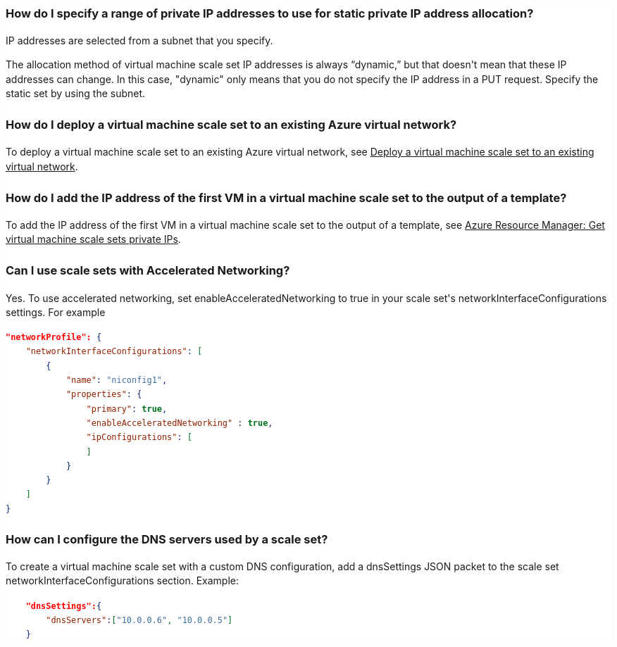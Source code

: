 ### How do I specify a range of private IP addresses to use for static private IP address allocation?

IP addresses are selected from a subnet that you specify.

The allocation method of virtual machine scale set IP addresses is always “dynamic,” but that doesn't mean that these IP addresses can change. In this case, "dynamic" only means that you do not specify the IP address in a PUT request. Specify the static set by using the subnet.

### How do I deploy a virtual machine scale set to an existing Azure virtual network?

To deploy a virtual machine scale set to an existing Azure virtual network, see [Deploy a virtual machine scale set to an existing virtual network](https://github.com/Azure/azure-quickstart-templates/tree/master/201-vmss-existing-vnet).

### How do I add the IP address of the first VM in a virtual machine scale set to the output of a template?

To add the IP address of the first VM in a virtual machine scale set to the output of a template, see [Azure Resource Manager: Get virtual machine scale sets private IPs](https://stackoverflow.com/questions/42790392/arm-get-vmsss-private-ips).

### Can I use scale sets with Accelerated Networking?

Yes. To use accelerated networking, set enableAcceleratedNetworking to true in your scale set's networkInterfaceConfigurations settings. For example
```json
"networkProfile": {
    "networkInterfaceConfigurations": [
        {
            "name": "niconfig1",
            "properties": {
                "primary": true,
                "enableAcceleratedNetworking" : true,
                "ipConfigurations": [
                ]
            }
        }
    ]
}
```

### How can I configure the DNS servers used by a scale set?

To create a virtual machine scale set with a custom DNS configuration, add a dnsSettings JSON packet to the scale set networkInterfaceConfigurations section. Example:
```json
    "dnsSettings":{
        "dnsServers":["10.0.0.6", "10.0.0.5"]
    }
```
